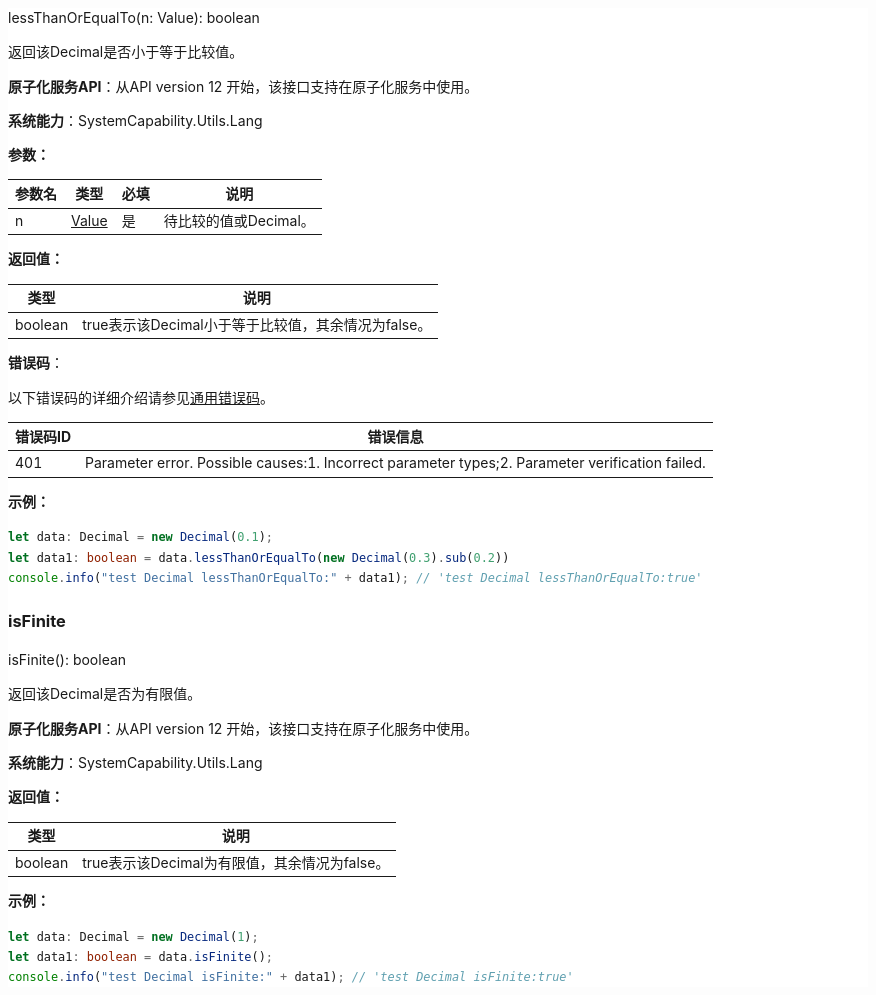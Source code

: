 lessThanOrEqualTo(n: Value): boolean

返回该Decimal是否小于等于比较值。

**原子化服务API**：从API version 12 开始，该接口支持在原子化服务中使用。

**系统能力**：SystemCapability.Utils.Lang

**参数：**

| 参数名 | 类型            | 必填 | 说明                  |
| ------ | --------------- | ---- | --------------------- |
| n      | [Value](#value) | 是   | 待比较的值或Decimal。 |

**返回值：**

| 类型    | 说明                                               |
| ------- | -------------------------------------------------- |
| boolean | true表示该Decimal小于等于比较值，其余情况为false。 |

**错误码**：

以下错误码的详细介绍请参见[通用错误码](../errorcode-universal.md)。

| 错误码ID | 错误信息                                                     |
| -------- | ------------------------------------------------------------ |
| 401      | Parameter error. Possible causes:1. Incorrect parameter types;2. Parameter verification failed. |

**示例：**

```ts
let data: Decimal = new Decimal(0.1);
let data1: boolean = data.lessThanOrEqualTo(new Decimal(0.3).sub(0.2))
console.info("test Decimal lessThanOrEqualTo:" + data1); // 'test Decimal lessThanOrEqualTo:true'
```

### isFinite

isFinite(): boolean

返回该Decimal是否为有限值。

**原子化服务API**：从API version 12 开始，该接口支持在原子化服务中使用。

**系统能力**：SystemCapability.Utils.Lang

**返回值：**

| 类型    | 说明                                         |
| ------- | -------------------------------------------- |
| boolean | true表示该Decimal为有限值，其余情况为false。 |

**示例：**

```ts
let data: Decimal = new Decimal(1);
let data1: boolean = data.isFinite();
console.info("test Decimal isFinite:" + data1); // 'test Decimal isFinite:true'
```
